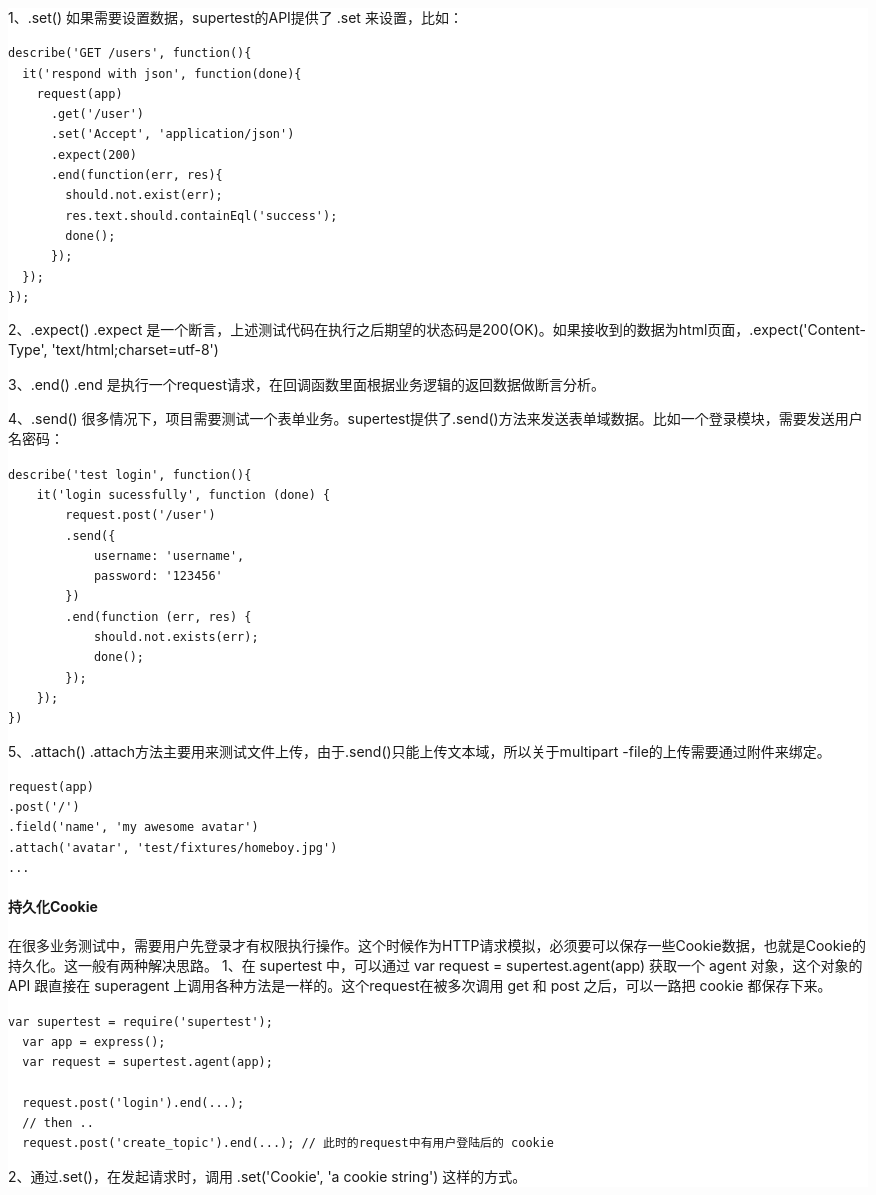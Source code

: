 1、.set()
如果需要设置数据，supertest的API提供了 .set 来设置，比如：
```
describe('GET /users', function(){
  it('respond with json', function(done){
    request(app)
      .get('/user')
      .set('Accept', 'application/json')
      .expect(200)
      .end(function(err, res){
        should.not.exist(err);
        res.text.should.containEql('success');
        done();
      });
  });
});
```

2、.expect()
.expect 是一个断言，上述测试代码在执行之后期望的状态码是200(OK)。如果接收到的数据为html页面，.expect('Content-Type', 'text/html;charset=utf-8')

3、.end()
.end 是执行一个request请求，在回调函数里面根据业务逻辑的返回数据做断言分析。

4、.send()
很多情况下，项目需要测试一个表单业务。supertest提供了.send()方法来发送表单域数据。比如一个登录模块，需要发送用户名密码：
```
describe('test login', function(){
    it('login sucessfully', function (done) {
        request.post('/user')
        .send({
            username: 'username',
            password: '123456'
        })
        .end(function (err, res) {
            should.not.exists(err);
            done();
        });
    });
})
```

5、.attach()
.attach方法主要用来测试文件上传，由于.send()只能上传文本域，所以关于multipart -file的上传需要通过附件来绑定。
```
request(app)
.post('/')
.field('name', 'my awesome avatar')
.attach('avatar', 'test/fixtures/homeboy.jpg')
...
```

#### 持久化Cookie
在很多业务测试中，需要用户先登录才有权限执行操作。这个时候作为HTTP请求模拟，必须要可以保存一些Cookie数据，也就是Cookie的持久化。这一般有两种解决思路。
1、在 supertest 中，可以通过 var request = supertest.agent(app) 获取一个 agent 对象，这个对象的 API 跟直接在 superagent 上调用各种方法是一样的。这个request在被多次调用 get 和 post 之后，可以一路把 cookie 都保存下来。
```
var supertest = require('supertest');
  var app = express();
  var request = supertest.agent(app);

  request.post('login').end(...);
  // then ..
  request.post('create_topic').end(...); // 此时的request中有用户登陆后的 cookie
```
2、通过.set()，在发起请求时，调用 .set('Cookie', 'a cookie string') 这样的方式。